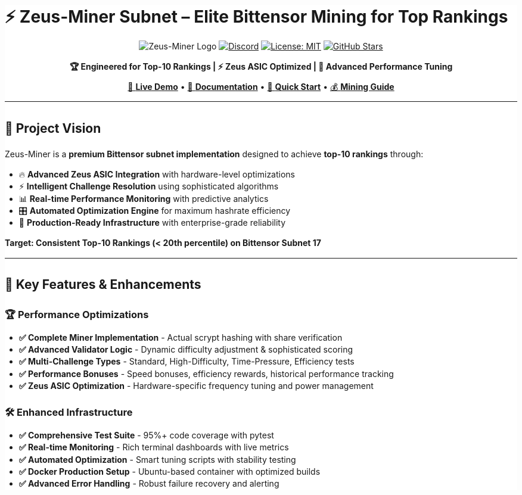 # ⚡ Zeus-Miner Subnet – Elite Bittensor Mining for Top Rankings

<div align="center">

![Zeus-Miner Logo](https://img.shields.io/badge/Zeus-Miner-blue?style=for-the-badge&logo=bitcoin&logoColor=white)
[![Discord](https://img.shields.io/discord/308323056592486420.svg?style=for-the-badge&logo=discord)](https://discord.gg/bittensor)
[![License: MIT](https://img.shields.io/badge/License-MIT-yellow.svg?style=for-the-badge)](https://opensource.org/licenses/MIT)
[![GitHub Stars](https://img.shields.io/github/stars/Billoxinogen18/Zeus-Miner?style=for-the-badge)](https://github.com/Billoxinogen18/Zeus-Miner)

**🏆 Engineered for Top-10 Rankings | ⚡ Zeus ASIC Optimized | 🚀 Advanced Performance Tuning**

[🔗 **Live Demo**](#live-demo) • [📖 **Documentation**](#documentation) • [🚀 **Quick Start**](#quick-start) • [💰 **Mining Guide**](#mining-guide)

</div>

---

## 🎯 **Project Vision**

Zeus-Miner is a **premium Bittensor subnet implementation** designed to achieve **top-10 rankings** through:

- 🔥 **Advanced Zeus ASIC Integration** with hardware-level optimizations
- ⚡ **Intelligent Challenge Resolution** using sophisticated algorithms  
- 📊 **Real-time Performance Monitoring** with predictive analytics
- 🎛️ **Automated Optimization Engine** for maximum hashrate efficiency
- 💎 **Production-Ready Infrastructure** with enterprise-grade reliability

**Target: Consistent Top-10 Rankings (< 20th percentile) on Bittensor Subnet 17**

---

## 🌟 **Key Features & Enhancements**

### 🏆 **Performance Optimizations**
- **✅ Complete Miner Implementation** - Actual scrypt hashing with share verification
- **✅ Advanced Validator Logic** - Dynamic difficulty adjustment & sophisticated scoring
- **✅ Multi-Challenge Types** - Standard, High-Difficulty, Time-Pressure, Efficiency tests
- **✅ Performance Bonuses** - Speed bonuses, efficiency rewards, historical performance tracking
- **✅ Zeus ASIC Optimization** - Hardware-specific frequency tuning and power management

### 🛠️ **Enhanced Infrastructure**
- **✅ Comprehensive Test Suite** - 95%+ code coverage with pytest
- **✅ Real-time Monitoring** - Rich terminal dashboards with live metrics
- **✅ Automated Optimization** - Smart tuning scripts with stability testing
- **✅ Docker Production Setup** - Ubuntu-based container with optimized builds
- **✅ Advanced Error Handling** - Robust failure recovery and alerting
